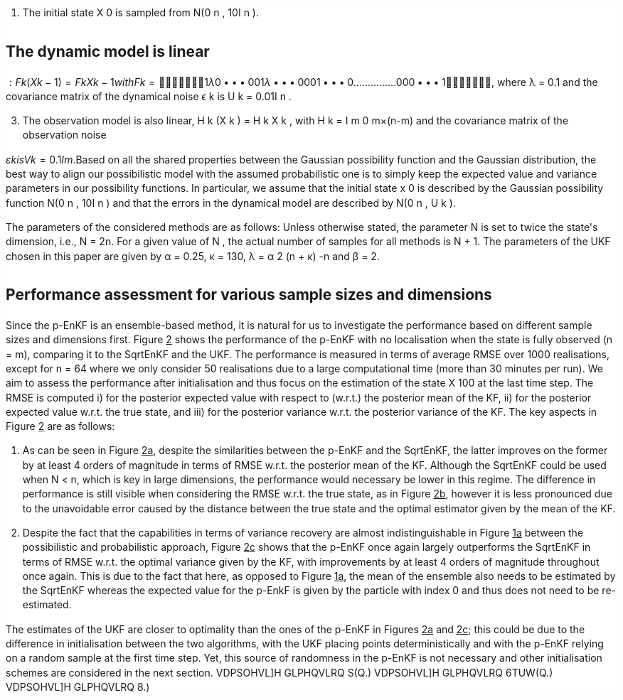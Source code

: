 1. The initial state X 0 is sampled from N(0 n , 10I n ).

## The dynamic model is linear

$: F k (X k-1 ) = F k X k-1 with F k =        1 λ 0 • • • 0 0 1 λ • • • 0 0 0 1 • • • 0 . . . . . . . . . . . . . . . 0 0 0 • • • 1       $, where λ = 0.1 and the covariance matrix of the dynamical noise ϵ k is U k = 0.01I n .

3. The observation model is also linear, H k (X k ) = H k X k , with H k = I m 0 m×(n-m) and the covariance matrix of the observation noise

$ε k is V k = 0.1I m .$Based on all the shared properties between the Gaussian possibility function and the Gaussian distribution, the best way to align our possibilistic model with the assumed probabilistic one is to simply keep the expected value and variance parameters in our possibility functions. In particular, we assume that the initial state x 0 is described by the Gaussian possibility function N(0 n , 10I n ) and that the errors in the dynamical model are described by N(0 n , U k ).

The parameters of the considered methods are as follows: Unless otherwise stated, the parameter N is set to twice the state's dimension, i.e., N = 2n. For a given value of N , the actual number of samples for all methods is N + 1. The parameters of the UKF chosen in this paper are given by α = 0.25, κ = 130, λ = α 2 (n + κ) -n and β = 2.

## Performance assessment for various sample sizes and dimensions

Since the p-EnKF is an ensemble-based method, it is natural for us to investigate the performance based on different sample sizes and dimensions first. Figure [2](#fig_7) shows the performance of the p-EnKF with no localisation when the state is fully observed (n = m), comparing it to the SqrtEnKF and the UKF. The performance is measured in terms of average RMSE over 1000 realisations, except for n = 64 where we only consider 50 realisations due to a large computational time (more than 30 minutes per run). We aim to assess the performance after initialisation and thus focus on the estimation of the state X 100 at the last time step. The RMSE is computed i) for the posterior expected value with respect to (w.r.t.) the posterior mean of the KF, ii) for the posterior expected value w.r.t. the true state, and iii) for the posterior variance w.r.t. the posterior variance of the KF. The key aspects in Figure [2](#fig_7) are as follows:

1. As can be seen in Figure [2a](#fig_7), despite the similarities between the p-EnKF and the SqrtEnKF, the latter improves on the former by at least 4 orders of magnitude in terms of RMSE w.r.t. the posterior mean of the KF. Although the SqrtEnKF could be used when N < n, which is key in large dimensions, the performance would necessary be lower in this regime. The difference in performance is still visible when considering the RMSE w.r.t. the true state, as in Figure [2b](#fig_7), however it is less pronounced due to the unavoidable error caused by the distance between the true state and the optimal estimator given by the mean of the KF.

2. Despite the fact that the capabilities in terms of variance recovery are almost indistinguishable in Figure [1a](#fig_1) between the possibilistic and probabilistic approach, Figure [2c](#fig_7) shows that the p-EnKF once again largely outperforms the SqrtEnKF in terms of RMSE w.r.t. the optimal variance given by the KF, with improvements by at least 4 orders of magnitude throughout once again. This is due to the fact that here, as opposed to Figure [1a](#fig_1), the mean of the ensemble also needs to be estimated by the SqrtEnKF whereas the expected value for the p-EnkF is given by the particle with index 0 and thus does not need to be re-estimated.

The estimates of the UKF are closer to optimality than the ones of the p-EnKF in Figures [2a](#fig_7) and [2c](#fig_7); this could be due to the difference in initialisation between the two algorithms, with the UKF placing points deterministically and with the p-EnKF relying on a random sample at the first time step. Yet, this source of randomness in the p-EnKF is not necessary and other initialisation schemes are considered in the next section. VDPSOHVL]H GLPHQVLRQ S(Q.) VDPSOHVL]H GLPHQVLRQ 6TUW(Q.) VDPSOHVL]H GLPHQVLRQ 8.)   
